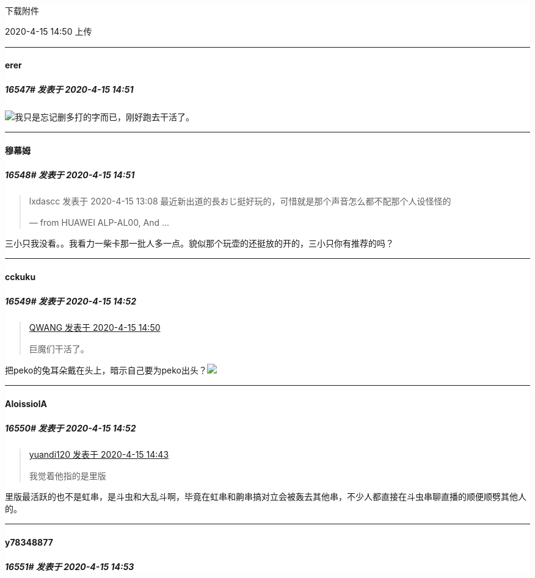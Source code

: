 下载附件

2020-4-15 14:50 上传


-----

####  erer  
##### 16547#       发表于 2020-4-15 14:51


<img src="https://static.saraba1st.com/image/smiley/face2017/067.png" referrerpolicy="no-referrer">我只是忘记删多打的字而已，刚好跑去干活了。


-----

####  穆幕姆  
##### 16548#       发表于 2020-4-15 14:51


<blockquote>lxdascc 发表于 2020-4-15 13:08
最近新出道的長おじ挺好玩的，可惜就是那个声音怎么都不配那个人设怪怪的


— from HUAWEI ALP-AL00, And ...</blockquote>
三小只我没看。。我看力一柴卡那一批人多一点。貌似那个玩壶的还挺放的开的，三小只你有推荐的吗？


-----

####  cckuku  
##### 16549#       发表于 2020-4-15 14:52


<blockquote><a href="httphttps://bbs.saraba1st.com/2b/forum.php?mod=redirect&amp;goto=findpost&amp;pid=47089585&amp;ptid=1920426" target="_blank">QWANG 发表于 2020-4-15 14:50</a>

巨魔们干活了。</blockquote>
把peko的兔耳朵戴在头上，暗示自己要为peko出头？<img src="https://static.saraba1st.com/image/smiley/face2017/245.png" referrerpolicy="no-referrer">


-----

####  AloissiolA  
##### 16550#       发表于 2020-4-15 14:52


<blockquote><a href="httphttps://bbs.saraba1st.com/2b/forum.php?mod=redirect&amp;goto=findpost&amp;pid=47089508&amp;ptid=1920426" target="_blank">yuandi120 发表于 2020-4-15 14:43</a>

我觉着他指的是里版</blockquote>
里版最活跃的也不是虹串，是斗虫和大乱斗啊，毕竟在虹串和齁串搞对立会被轰去其他串，不少人都直接在斗虫串聊直播的顺便顺劈其他人的。


-----

####  y78348877  
##### 16551#       发表于 2020-4-15 14:53
